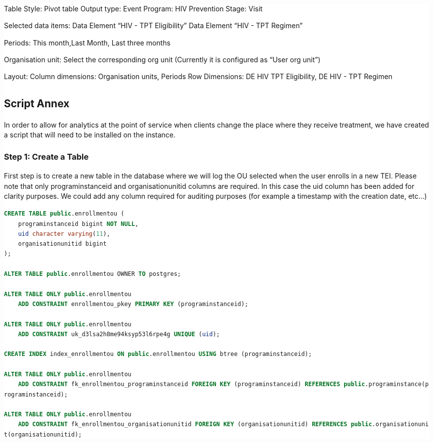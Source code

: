 
Table Style: Pivot table
Output type: Event
Program: HIV Prevention
Stage: Visit

Selected data items:
Data Element “HIV - TPT Eligibility”
Data Element “HIV - TPT Regimen”

Periods:
This month,Last Month, Last three months

Organisation unit:
Select the corresponding org unit (Currently it is configured as “User org unit”)

Layout:
Column dimensions: Organisation units, Periods
Row Dimensions: DE HIV TPT Eligibility, DE HIV - TPT Regimen

## Script Annex

In order to allow for analytics at the point of service when clients change the place where they receive treatment, we have created a script that will need to be installed on the instance.

### Step 1: Create a Table

First step is to create a new table in the database where we will log the OU selected when the user enrolls in a new TEI. Please note that only programinstanceid and organisationunitid columns are required. In this case the uid column has been added for clarity purposes. We could add any column required for auditing purposes (for example a timestamp with the creation date, etc…)

```SQL
CREATE TABLE public.enrollmentou (
    programinstanceid bigint NOT NULL,
    uid character varying(11),
    organisationunitid bigint
);

ALTER TABLE public.enrollmentou OWNER TO postgres;

ALTER TABLE ONLY public.enrollmentou
    ADD CONSTRAINT enrollmentou_pkey PRIMARY KEY (programinstanceid);

ALTER TABLE ONLY public.enrollmentou
    ADD CONSTRAINT uk_d3lsa2h8me94ksyp53l6rpe4g UNIQUE (uid);

CREATE INDEX index_enrollmentou ON public.enrollmentou USING btree (programinstanceid);

ALTER TABLE ONLY public.enrollmentou
    ADD CONSTRAINT fk_enrollmentou_programinstanceid FOREIGN KEY (programinstanceid) REFERENCES public.programinstance(programinstanceid);

ALTER TABLE ONLY public.enrollmentou
    ADD CONSTRAINT fk_enrollmentou_organisationunitid FOREIGN KEY (organisationunitid) REFERENCES public.organisationunit(organisationunitid);
```
